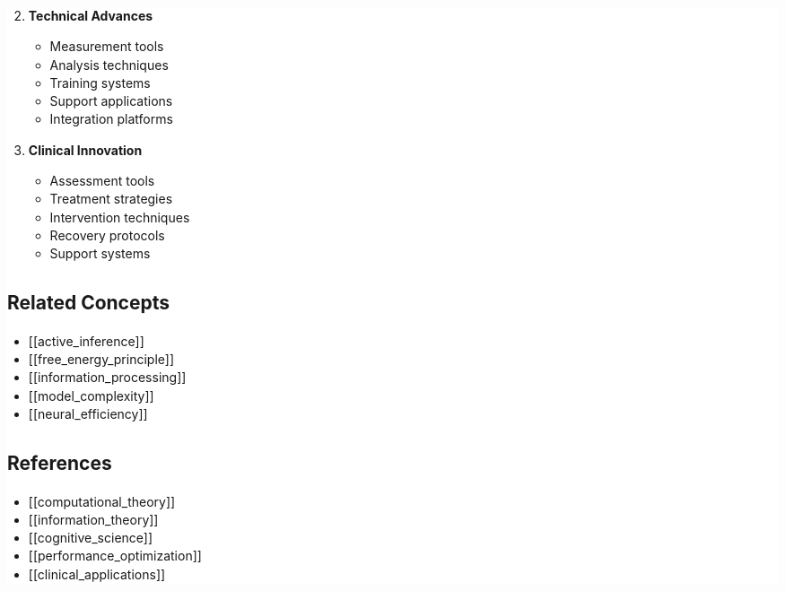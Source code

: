 2. **Technical Advances**
   - Measurement tools
   - Analysis techniques
   - Training systems
   - Support applications
   - Integration platforms

3. **Clinical Innovation**
   - Assessment tools
   - Treatment strategies
   - Intervention techniques
   - Recovery protocols
   - Support systems

## Related Concepts
- [[active_inference]]
- [[free_energy_principle]]
- [[information_processing]]
- [[model_complexity]]
- [[neural_efficiency]]

## References
- [[computational_theory]]
- [[information_theory]]
- [[cognitive_science]]
- [[performance_optimization]]
- [[clinical_applications]] 